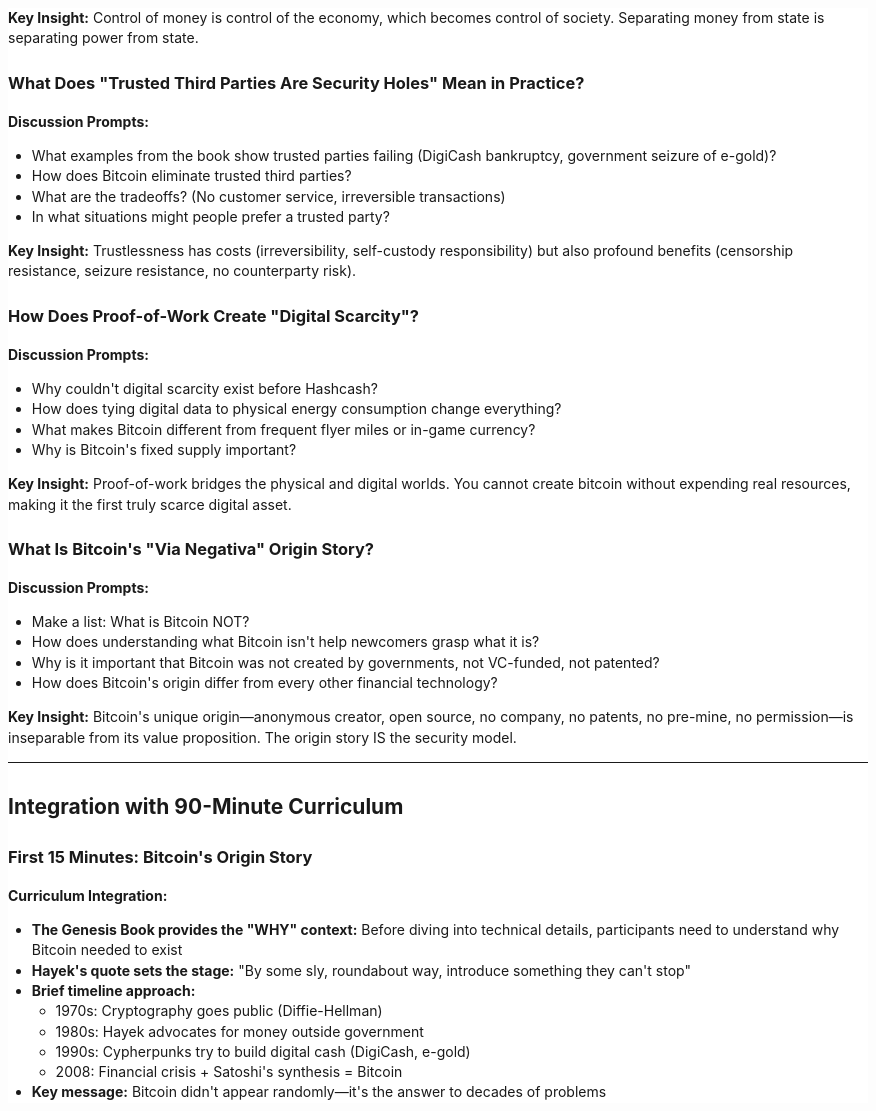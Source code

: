 **Key Insight:** Control of money is control of the economy, which becomes control of society. Separating money from state is separating power from state.

### What Does "Trusted Third Parties Are Security Holes" Mean in Practice?
**Discussion Prompts:**
- What examples from the book show trusted parties failing (DigiCash bankruptcy, government seizure of e-gold)?
- How does Bitcoin eliminate trusted third parties?
- What are the tradeoffs? (No customer service, irreversible transactions)
- In what situations might people prefer a trusted party?

**Key Insight:** Trustlessness has costs (irreversibility, self-custody responsibility) but also profound benefits (censorship resistance, seizure resistance, no counterparty risk).

### How Does Proof-of-Work Create "Digital Scarcity"?
**Discussion Prompts:**
- Why couldn't digital scarcity exist before Hashcash?
- How does tying digital data to physical energy consumption change everything?
- What makes Bitcoin different from frequent flyer miles or in-game currency?
- Why is Bitcoin's fixed supply important?

**Key Insight:** Proof-of-work bridges the physical and digital worlds. You cannot create bitcoin without expending real resources, making it the first truly scarce digital asset.

### What Is Bitcoin's "Via Negativa" Origin Story?
**Discussion Prompts:**
- Make a list: What is Bitcoin NOT?
- How does understanding what Bitcoin isn't help newcomers grasp what it is?
- Why is it important that Bitcoin was not created by governments, not VC-funded, not patented?
- How does Bitcoin's origin differ from every other financial technology?

**Key Insight:** Bitcoin's unique origin—anonymous creator, open source, no company, no patents, no pre-mine, no permission—is inseparable from its value proposition. The origin story IS the security model.

---

## Integration with 90-Minute Curriculum

### First 15 Minutes: Bitcoin's Origin Story
**Curriculum Integration:**
- **The Genesis Book provides the "WHY" context:** Before diving into technical details, participants need to understand why Bitcoin needed to exist
- **Hayek's quote sets the stage:** "By some sly, roundabout way, introduce something they can't stop"
- **Brief timeline approach:**
  - 1970s: Cryptography goes public (Diffie-Hellman)
  - 1980s: Hayek advocates for money outside government
  - 1990s: Cypherpunks try to build digital cash (DigiCash, e-gold)
  - 2008: Financial crisis + Satoshi's synthesis = Bitcoin
- **Key message:** Bitcoin didn't appear randomly—it's the answer to decades of problems
